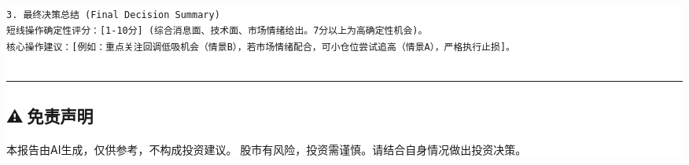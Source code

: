 ```
3. 最终决策总结 (Final Decision Summary)
短线操作确定性评分：[1-10分] (综合消息面、技术面、市场情绪给出。7分以上为高确定性机会)。
核心操作建议：[例如：重点关注回调低吸机会（情景B），若市场情绪配合，可小仓位尝试追高（情景A），严格执行止损]。


```

---

## ⚠️ 免责声明

本报告由AI生成，仅供参考，不构成投资建议。
股市有风险，投资需谨慎。请结合自身情况做出投资决策。
